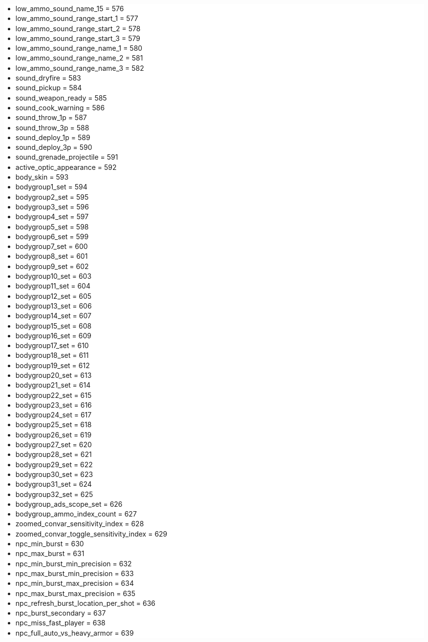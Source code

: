 * low_ammo_sound_name_15 = 576
* low_ammo_sound_range_start_1 = 577
* low_ammo_sound_range_start_2 = 578
* low_ammo_sound_range_start_3 = 579
* low_ammo_sound_range_name_1 = 580
* low_ammo_sound_range_name_2 = 581
* low_ammo_sound_range_name_3 = 582
* sound_dryfire = 583
* sound_pickup = 584
* sound_weapon_ready = 585
* sound_cook_warning = 586
* sound_throw_1p = 587
* sound_throw_3p = 588
* sound_deploy_1p = 589
* sound_deploy_3p = 590
* sound_grenade_projectile = 591
* active_optic_appearance = 592
* body_skin = 593
* bodygroup1_set = 594
* bodygroup2_set = 595
* bodygroup3_set = 596
* bodygroup4_set = 597
* bodygroup5_set = 598
* bodygroup6_set = 599
* bodygroup7_set = 600
* bodygroup8_set = 601
* bodygroup9_set = 602
* bodygroup10_set = 603
* bodygroup11_set = 604
* bodygroup12_set = 605
* bodygroup13_set = 606
* bodygroup14_set = 607
* bodygroup15_set = 608
* bodygroup16_set = 609
* bodygroup17_set = 610
* bodygroup18_set = 611
* bodygroup19_set = 612
* bodygroup20_set = 613
* bodygroup21_set = 614
* bodygroup22_set = 615
* bodygroup23_set = 616
* bodygroup24_set = 617
* bodygroup25_set = 618
* bodygroup26_set = 619
* bodygroup27_set = 620
* bodygroup28_set = 621
* bodygroup29_set = 622
* bodygroup30_set = 623
* bodygroup31_set = 624
* bodygroup32_set = 625
* bodygroup_ads_scope_set = 626
* bodygroup_ammo_index_count = 627
* zoomed_convar_sensitivity_index = 628
* zoomed_convar_toggle_sensitivity_index = 629
* npc_min_burst = 630
* npc_max_burst = 631
* npc_min_burst_min_precision = 632
* npc_max_burst_min_precision = 633
* npc_min_burst_max_precision = 634
* npc_max_burst_max_precision = 635
* npc_refresh_burst_location_per_shot = 636
* npc_burst_secondary = 637
* npc_miss_fast_player = 638
* npc_full_auto_vs_heavy_armor = 639